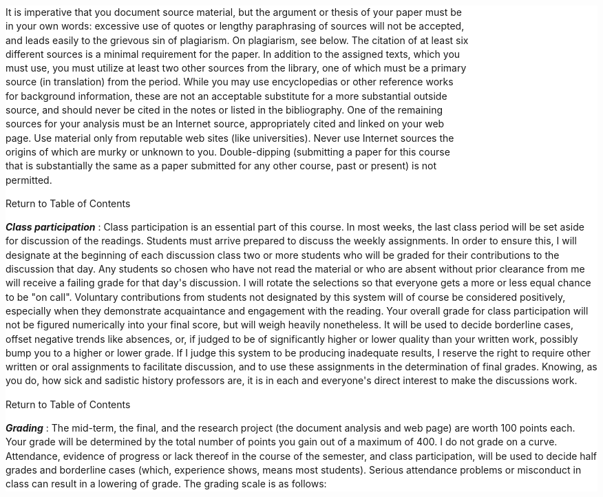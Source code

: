 It is imperative that you document source material, but the argument or thesis
of your paper must be  
in your own words: excessive use of quotes or lengthy paraphrasing of sources
will not be accepted,  
and leads easily to the grievous sin of plagiarism. On plagiarism, see below.
The citation of at least six  
different sources is a minimal requirement for the paper. In addition to the
assigned texts, which you  
must use, you must utilize at least two other sources from the library, one of
which must be a primary  
source (in translation) from the period. While you may use encyclopedias or
other reference works  
for background information, these are not an acceptable substitute for a more
substantial outside  
source, and should never be cited in the notes or listed in the bibliography.
One of the remaining  
sources for your analysis must be an Internet source, appropriately cited and
linked on your web  
page. Use material only from reputable web sites (like universities). Never
use Internet sources the  
origins of which are murky or unknown to you. Double-dipping (submitting a
paper for this course  
that is substantially the same as a paper submitted for any other course, past
or present) is not  
permitted.

   Return to Table of Contents

**_Class participation_** :  Class participation is an essential part of this
course. In most weeks, the last class period will be set aside for discussion
of the readings. Students must arrive prepared to discuss the weekly
assignments. In order to ensure this, I will designate at the beginning of
each discussion class two or more students who will be graded for their
contributions to the discussion that day. Any students so chosen who have not
read the material or who are absent without prior clearance from me will
receive a failing grade for that day's discussion. I will rotate the
selections so that everyone gets a more or less equal chance to be "on call".
Voluntary contributions from students not designated by this system will of
course be considered positively, especially when they demonstrate acquaintance
and engagement with the reading. Your overall grade for class participation
will not be figured numerically into your final score, but will weigh heavily
nonetheless. It will be used to decide borderline cases, offset negative
trends like absences, or, if judged to be of significantly higher or lower
quality than your written work, possibly bump you to a higher or lower grade.
If I judge this system to be producing inadequate results, I reserve the right
to require other written or oral assignments to facilitate discussion, and to
use these assignments in the determination of final grades. Knowing, as you
do, how sick and sadistic history professors are, it is in each and everyone's
direct interest to make the discussions work.

Return to Table of Contents

**_Grading_** :  The mid-term, the final, and the research project (the
document analysis and web page) are worth 100 points each. Your grade will be
determined by the total number of points you gain out of a maximum of 400. I
do not grade on a curve. Attendance, evidence of progress or lack thereof in
the course of the semester, and class participation, will be used to decide
half grades and borderline cases (which, experience shows, means most
students). Serious attendance problems or misconduct in class can result in a
lowering of grade. The grading scale is as follows:  
    